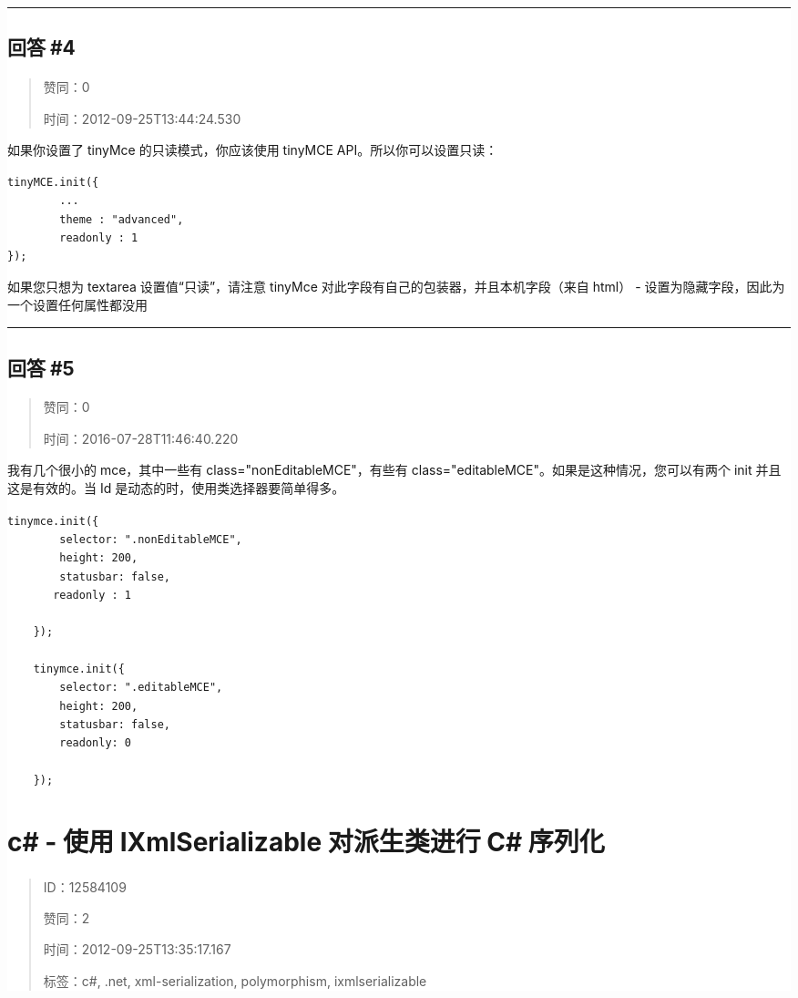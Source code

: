 * * *

## 回答 #4

> 赞同：0
> 
> 时间：2012-09-25T13:44:24.530

如果你设置了 tinyMce 的只读模式，你应该使用 tinyMCE API。所以你可以设置只读：

```
tinyMCE.init({
        ...
        theme : "advanced",
        readonly : 1
}); 
```

如果您只想为 textarea 设置值“只读”，请注意 tinyMce 对此字段有自己的包装器，并且本机字段（来自 html） - 设置为隐藏字段，因此为一个设置任何属性都没用

* * *

## 回答 #5

> 赞同：0
> 
> 时间：2016-07-28T11:46:40.220

我有几个很小的 ​​mce，其中一些有 class="nonEditableMCE"，有些有 class="editableMCE"。如果是这种情况，您可以有两个 init 并且这是有效的。当 Id 是动态的时，使用类选择器要简单得多。

```
tinymce.init({
        selector: ".nonEditableMCE",
        height: 200,
        statusbar: false,
       readonly : 1

    });

    tinymce.init({
        selector: ".editableMCE",
        height: 200,
        statusbar: false,
        readonly: 0

    }); 
```

# c# - 使用 IXmlSerializable 对派生类进行 C# 序列化

> ID：12584109
> 
> 赞同：2
> 
> 时间：2012-09-25T13:35:17.167
> 
> 标签：c#, .net, xml-serialization, polymorphism, ixmlserializable
